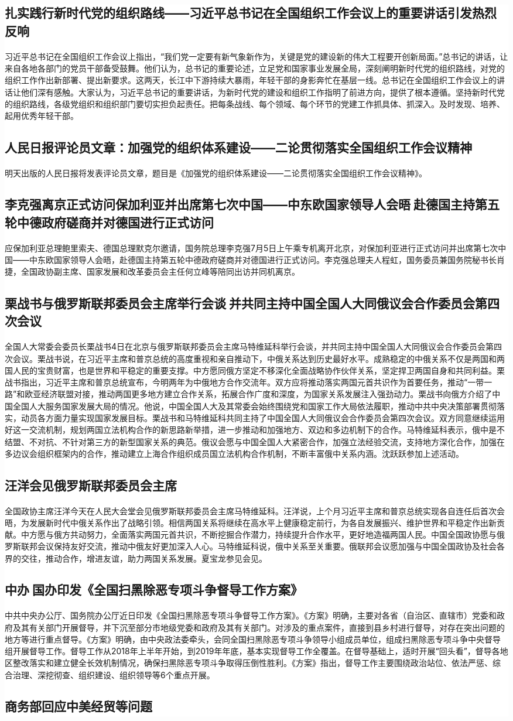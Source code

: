
## 扎实践行新时代党的组织路线——习近平总书记在全国组织工作会议上的重要讲话引发热烈反响


习近平总书记在全国组织工作会议上指出，“我们党一定要有新气象新作为，关键是党的建设新的伟大工程要开创新局面。”总书记的讲话，让来自各地各部门的党员干部备受鼓舞。他们认为，总书记的重要论述，立足党和国家事业发展全局，深刻阐明新时代党的组织路线，对党的组织工作作出新部署、提出新要求。这两天，长江中下游持续大暴雨，年轻干部的身影奔忙在基层一线。总书记在全国组织工作会议上的讲话让他们深有感触。大家认为，习近平总书记的重要讲话，为新时代党的建设和组织工作指明了前进方向，提供了根本遵循。坚持新时代党的组织路线，各级党组织和组织部门要切实担负起责任。把每条战线、每个领域、每个环节的党建工作抓具体、抓深入。及时发现、培养、起用优秀年轻干部。


## 人民日报评论员文章：加强党的组织体系建设——二论贯彻落实全国组织工作会议精神


明天出版的人民日报将发表评论员文章，题目是《加强党的组织体系建设——二论贯彻落实全国组织工作会议精神》。


## 李克强离京正式访问保加利亚并出席第七次中国——中东欧国家领导人会晤 赴德国主持第五轮中德政府磋商并对德国进行正式访问


应保加利亚总理鲍里索夫、德国总理默克尔邀请，国务院总理李克强7月5日上午乘专机离开北京，对保加利亚进行正式访问并出席第七次中国——中东欧国家领导人会晤，赴德国主持第五轮中德政府磋商并对德国进行正式访问。李克强总理夫人程虹，国务委员兼国务院秘书长肖捷，全国政协副主席、国家发展和改革委员会主任何立峰等陪同出访并同机离京。


## 栗战书与俄罗斯联邦委员会主席举行会谈 并共同主持中国全国人大同俄议会合作委员会第四次会议


全国人大常委会委员长栗战书4日在北京与俄罗斯联邦委员会主席马特维延科举行会谈，并共同主持中国全国人大同俄议会合作委员会第四次会议。栗战书说，在习近平主席和普京总统的高度重视和亲自推动下，中俄关系达到历史最好水平。成熟稳定的中俄关系不仅是两国和两国人民的宝贵财富，也是世界和平稳定的重要支撑。中方愿同俄方坚定不移深化全面战略协作伙伴关系，坚定捍卫两国自身和共同利益。栗战书指出，习近平主席和普京总统宣布，今明两年为中俄地方合作交流年。双方应将推动落实两国元首共识作为首要任务，推动“一带一路”和欧亚经济联盟对接，推动两国更多地方建立合作关系，拓展合作广度和深度，为国家关系发展注入强劲动力。栗战书向俄方介绍了中国全国人大服务国家发展大局的情况。他说，中国全国人大及其常委会始终围绕党和国家工作大局依法履职，推动中共中央决策部署贯彻落实，动员各方面力量实现国家发展目标。栗战书和马特维延科共同主持了中国全国人大同俄议会合作委员会第四次会议。双方同意继续运用好这一交流机制，规划两国立法机构合作的新思路新举措，进一步推动和加强地方、双边和多边机制下的合作。马特维延科表示，俄中是不结盟、不对抗、不针对第三方的新型国家关系的典范。俄议会愿与中国全国人大紧密合作，加强立法经验交流，支持地方深化合作，加强在多边议会组织框架内的合作，推动建立上海合作组织成员国立法机构合作机制，不断丰富俄中关系内涵。沈跃跃参加上述活动。


## 汪洋会见俄罗斯联邦委员会主席


全国政协主席汪洋今天在人民大会堂会见俄罗斯联邦委员会主席马特维延科。汪洋说，上个月习近平主席和普京总统实现各自连任后首次会晤，为发展新时代中俄关系作出了战略引领。相信两国关系将继续在高水平上健康稳定前行，为各自发展振兴、维护世界和平稳定作出新贡献。中方愿与俄方共动努力，全面落实两国元首共识，不断挖掘合作潜力，持续提升合作水平，更好地造福两国人民。中国全国政协愿与俄罗斯联邦会议保持友好交流，推动中俄友好更加深入人心。马特维延科说，俄中关系至关重要。俄联邦会议愿加强与中国全国政协及社会各界的交往，推动合作，增进友谊，助力两国关系发展。夏宝龙参见会见。


## 中办 国办印发《全国扫黑除恶专项斗争督导工作方案》


中共中央办公厅、国务院办公厅近日印发《全国扫黑除恶专项斗争督导工作方案》。《方案》明确，主要对各省（自治区、直辖市）党委和政府及其有关部门开展督导，并下沉至部分市地级党委和政府及其有关部门。对涉及的重点案件，直接到县乡村进行督导，对存在突出问题的地方等进行重点督导。《方案》明确，由中央政法委牵头，会同全国扫黑除恶专项斗争领导小组成员单位，组成扫黑除恶专项斗争中央督导组开展督导工作。督导工作从2018年上半年开始，到2019年年底，基本实现督导工作全覆盖。在督导基础上，适时开展“回头看”，督导各地区整改落实和建立健全长效机制情况，确保扫黑除恶专项斗争取得压倒性胜利。《方案》指出，督导工作主要围绕政治站位、依法严惩、综合治理、深挖彻查、组织建设、组织领导等6个重点开展。


## 商务部回应中美经贸等问题
